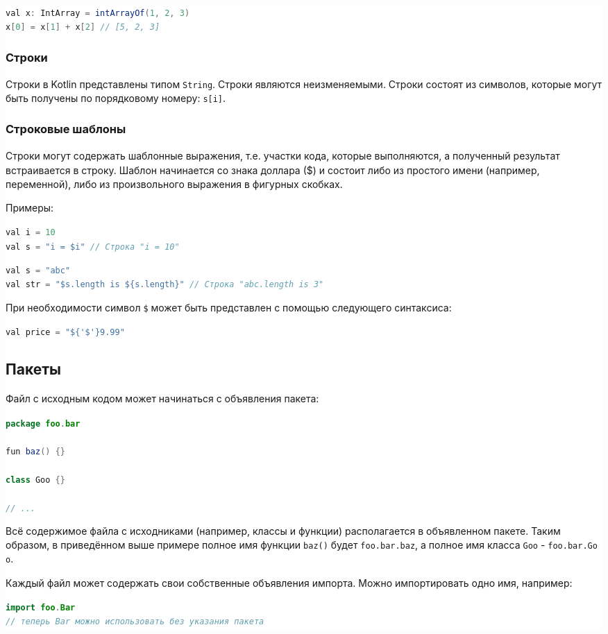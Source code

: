 ```java
val x: IntArray = intArrayOf(1, 2, 3)
x[0] = x[1] + x[2] // [5, 2, 3]
```

### Строки

Строки в Kotlin представлены типом `String`. Строки являются неизменяемыми. Строки состоят из символов, которые могут быть получены по порядковому номеру: `s[i]`.

### Строковые шаблоны

Строки могут содержать шаблонные выражения, т.е. участки кода, которые выполняются, а полученный результат встраивается в строку. Шаблон начинается со знака доллара ($) и состоит либо из простого имени (например, переменной), либо из произвольного выражения в фигурных скобках.

Примеры:

```java
val i = 10
val s = "i = $i" // Строка "i = 10"
```

```java
val s = "abc"
val str = "$s.length is ${s.length}" // Строка "abc.length is 3"
```

При необходимости символ `$` может быть представлен с помощью следующего синтаксиса:

```java
val price = "${'$'}9.99"
```

## Пакеты

Файл с исходным кодом может начинаться с объявления пакета:

```java
package foo.bar

fun baz() {}

class Goo {}

// ...
```

Всё содержимое файла с исходниками (например, классы и функции) располагается в объявленном пакете. Таким образом, в приведённом выше примере полное имя функции `baz()` будет `foo.bar.baz`, а полное имя класса `Goo` - `foo.bar.Goo`.

Каждый файл может содержать свои собственные объявления импорта.
Можно импортировать одно имя, например:

```java
import foo.Bar   
// теперь Bar можно использовать без указания пакета
```
